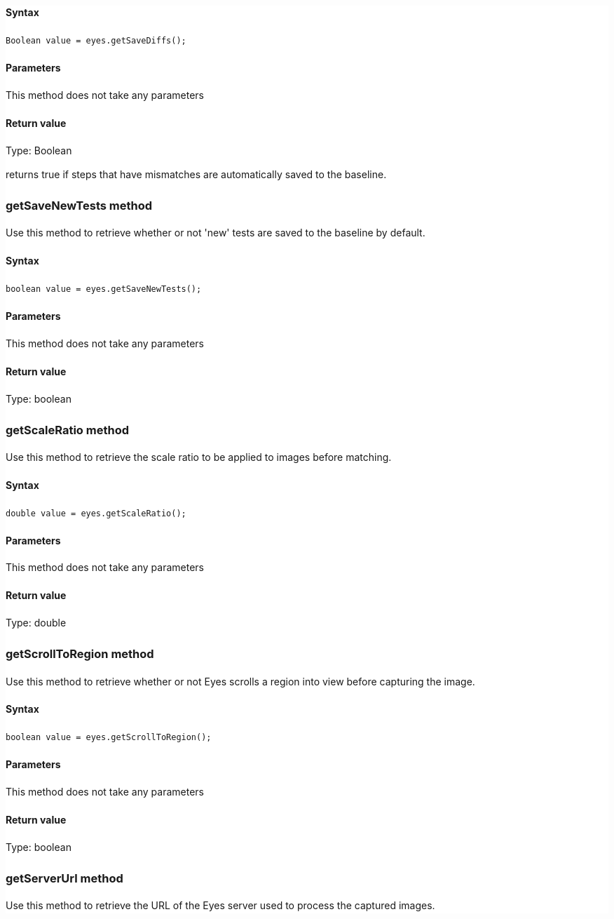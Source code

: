 #### Syntax 
 ``` 
Boolean value = eyes.getSaveDiffs();
 ``` 

 #### Parameters 
This method does not take any parameters 
 
 #### Return value 
Type: Boolean

returns true if steps that have mismatches are automatically saved to the baseline. 
### getSaveNewTests method
Use this method to retrieve whether or not 'new' tests are saved to the baseline by default.

#### Syntax 
 ``` 
boolean value = eyes.getSaveNewTests();
 ``` 

 #### Parameters 
This method does not take any parameters 
 
 #### Return value 
Type: boolean 
### getScaleRatio method
Use this method to retrieve the scale ratio to be applied to images before matching.

#### Syntax 
 ``` 
double value = eyes.getScaleRatio();
 ``` 

 #### Parameters 
This method does not take any parameters 
 
 #### Return value 
Type: double 
### getScrollToRegion method
Use this method to retrieve whether or not Eyes scrolls a region into view before capturing the image.

#### Syntax 
 ``` 
boolean value = eyes.getScrollToRegion();
 ``` 

 #### Parameters 
This method does not take any parameters 
 
 #### Return value 
Type: boolean 
### getServerUrl method
Use this method to retrieve the URL of the Eyes server used to process the captured images.
